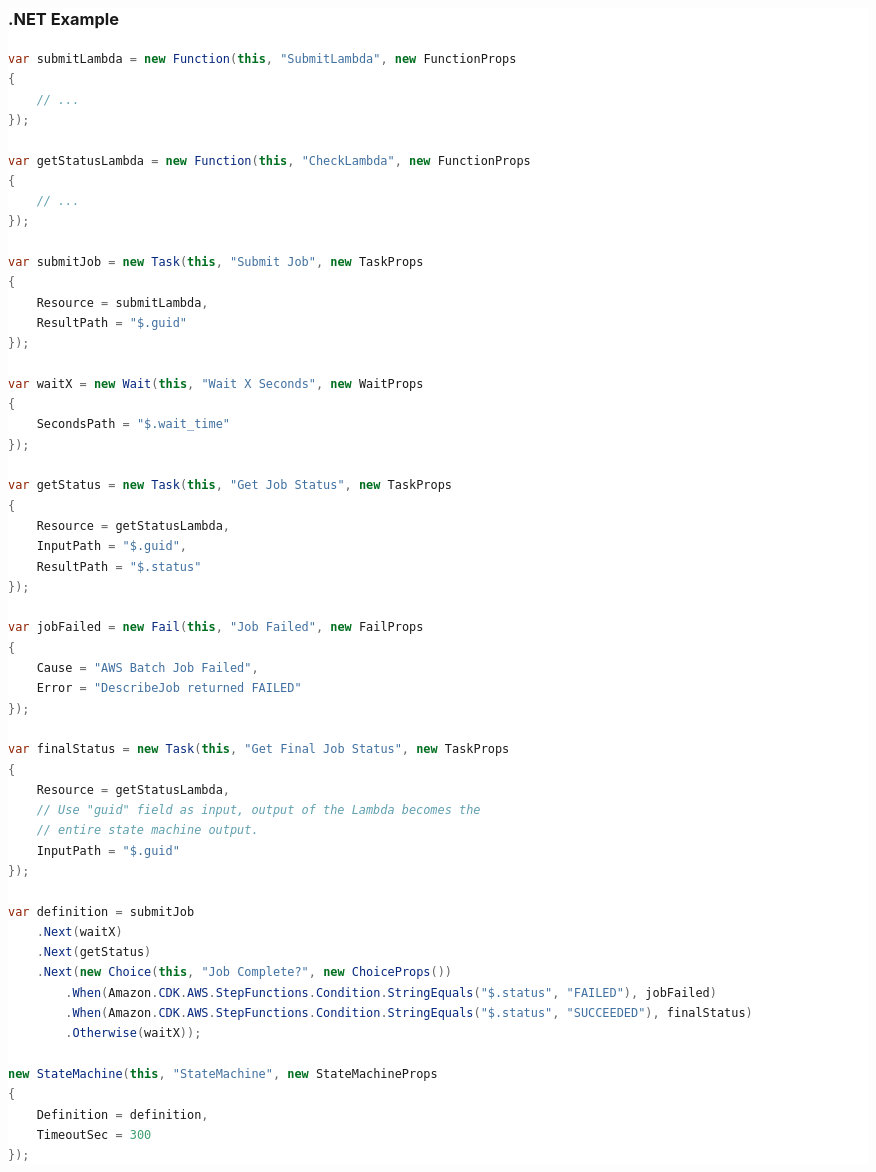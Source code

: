 ### .NET Example

```csharp
var submitLambda = new Function(this, "SubmitLambda", new FunctionProps
{
    // ...
});

var getStatusLambda = new Function(this, "CheckLambda", new FunctionProps
{
    // ...
});

var submitJob = new Task(this, "Submit Job", new TaskProps
{
    Resource = submitLambda,
    ResultPath = "$.guid"
});

var waitX = new Wait(this, "Wait X Seconds", new WaitProps
{
    SecondsPath = "$.wait_time"
});

var getStatus = new Task(this, "Get Job Status", new TaskProps
{
    Resource = getStatusLambda,
    InputPath = "$.guid",
    ResultPath = "$.status"
});

var jobFailed = new Fail(this, "Job Failed", new FailProps
{
    Cause = "AWS Batch Job Failed",
    Error = "DescribeJob returned FAILED"
});

var finalStatus = new Task(this, "Get Final Job Status", new TaskProps
{
    Resource = getStatusLambda,
    // Use "guid" field as input, output of the Lambda becomes the
    // entire state machine output.
    InputPath = "$.guid"
});

var definition = submitJob
    .Next(waitX)
    .Next(getStatus)
    .Next(new Choice(this, "Job Complete?", new ChoiceProps())
        .When(Amazon.CDK.AWS.StepFunctions.Condition.StringEquals("$.status", "FAILED"), jobFailed)
        .When(Amazon.CDK.AWS.StepFunctions.Condition.StringEquals("$.status", "SUCCEEDED"), finalStatus)
        .Otherwise(waitX));

new StateMachine(this, "StateMachine", new StateMachineProps
{
    Definition = definition,
    TimeoutSec = 300
});
```
